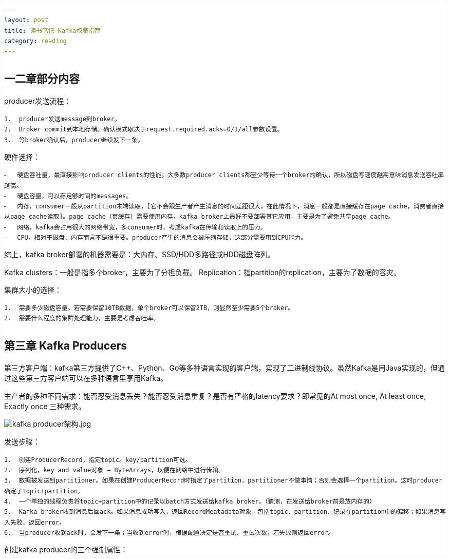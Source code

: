 ```yaml
---
layout: post
title: 读书笔记-Kafka权威指南
category: reading
---
```



## 一二章部分内容

producer发送流程：

    1.  producer发送message到broker。
    2.  Broker commit到本地存储。确认模式取决于request.required.acks=0/1/all参数设置。
    3.  等broker确认后，producer继续发下一条。

硬件选择：

    ⁃   硬盘吞吐量，最直接影响producer clients的性能。大多数producer clients都至少等待一个broker的确认，所以磁盘写速度越高意味消息发送吞吐率越高。
    ⁃   硬盘容量，可以存足够时间的messages。
    ⁃   内存，consumer一般从partition末端读取，[它不会跟生产者产生消息的时间差距很大，在此情况下，消息一般都是直接缓存在page cache，消费者直接从page cache读取]。page cache（页缓存）需要使用内存，kafka broker上最好不要部署其它应用，主要是为了避免共享page cache。
    ⁃   网络，kafka会占用很大的网络带宽，多consumer时，考虑kafka在传输和读取上的压力。
    ⁃   CPU，相对于磁盘、内存而言不是很重要。producer产生的消息会被压缩存储，这部分需要用到CPU能力。
综上，kafka broker部署的机器需要是：大内存、SSD/HDD多路径或HDD磁盘阵列。

Kafka clusters：一般是指多个broker，主要为了分担负载。
Replication：指partition的replication，主要为了数据的容灾。

集群大小的选择：

    1.  需要多少磁盘容量。若需要保留10TB数据，单个broker可以保留2TB，则显然至少需要5个broker。
    2.  需要什么程度的集群处理能力，主要是考虑吞吐率。


## 第三章 Kafka Producers

第三方客户端：kafka第三方提供了C++、Python、Go等多种语言实现的客户端，实现了二进制线协议。虽然Kafka是用Java实现的，但通过这些第三方客户端可以在多种语言里享用Kafka。

生产者的多种不同需求：能否忍受消息丢失？能否忍受消息重复？是否有严格的latency要求？即常见的At most once, At least once, Exactly once 三种需求。

![kafka producer架构.jpg](https://i.loli.net/2018/04/28/5ae429f61f0d7.jpg)

发送步骤：

    1.  创建ProducerRecord，指定topic。key/partition可选。
    2.  序列化，key and value对象 → ByteArrays，以便在网络中进行传输。
    3.  数据被发送到partitioner。如果在创建ProducerRecord时指定了partition，partitioner不做事情；否则会选择一个partition。这时producer确定了topic+partition。
    4.  一个单独的线程负责将topic+partition中的记录以batch方式发送给kafka broker。（猜测，在发送给broker前是放内存的）
    5.  Kafka broker收到消息后回ack。如果消息成功写入，返回RecordMeatadata对象，包括topic、partition、记录在partition中的偏移；如果消息写入失败，返回error。
    6.  当producer收到ack时，会发下一条；当收到error时，根据配置决定是否重试、重试次数，若失败则返回error。

创建kafka producer的三个强制属性：
